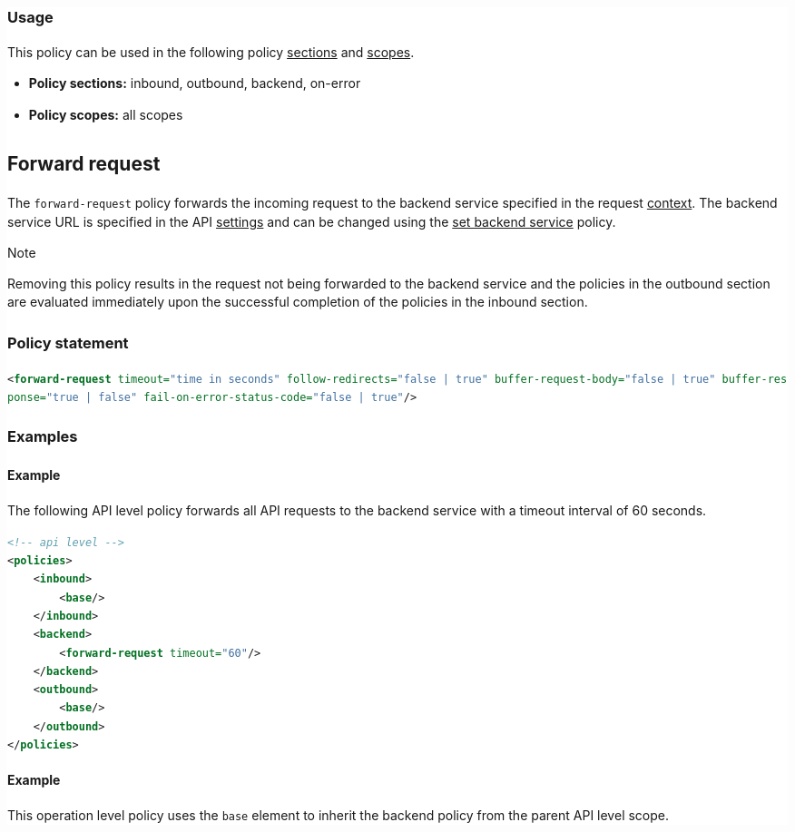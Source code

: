 ### <a name="ChooseUsage"></a> Usage

This policy can be used in the following policy [sections](./api-management-howto-policies.md#sections) and [scopes](./api-management-howto-policies.md#scopes).

-   **Policy sections:** inbound, outbound, backend, on-error

-   **Policy scopes:** all scopes

## <a name="ForwardRequest"></a> Forward request

The `forward-request` policy forwards the incoming request to the backend service specified in the request [context](api-management-policy-expressions.md#ContextVariables). The backend service URL is specified in the API [settings](./import-and-publish.md) and can be changed using the [set backend service](api-management-transformation-policies.md) policy.

> [!NOTE]
> Removing this policy results in the request not being forwarded to the backend service and the policies in the outbound section are evaluated immediately upon the successful completion of the policies in the inbound section.

### Policy statement

```xml
<forward-request timeout="time in seconds" follow-redirects="false | true" buffer-request-body="false | true" buffer-response="true | false" fail-on-error-status-code="false | true"/>
```

### Examples

#### Example

The following API level policy forwards all API requests to the backend service with a timeout interval of 60 seconds.

```xml
<!-- api level -->
<policies>
    <inbound>
        <base/>
    </inbound>
    <backend>
        <forward-request timeout="60"/>
    </backend>
    <outbound>
        <base/>
    </outbound>
</policies>

```

#### Example

This operation level policy uses the `base` element to inherit the backend policy from the parent API level scope.
